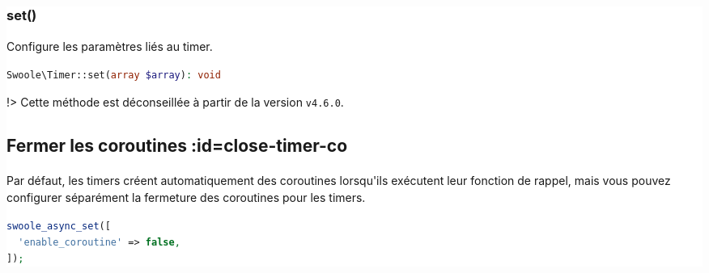 
### set()

Configure les paramètres liés au timer.

```php
Swoole\Timer::set(array $array): void
```

!> Cette méthode est déconseillée à partir de la version `v4.6.0`.

## Fermer les coroutines :id=close-timer-co

Par défaut, les timers créent automatiquement des coroutines lorsqu'ils exécutent leur fonction de rappel, mais vous pouvez configurer séparément la fermeture des coroutines pour les timers.

```php
swoole_async_set([
  'enable_coroutine' => false,
]);
```
